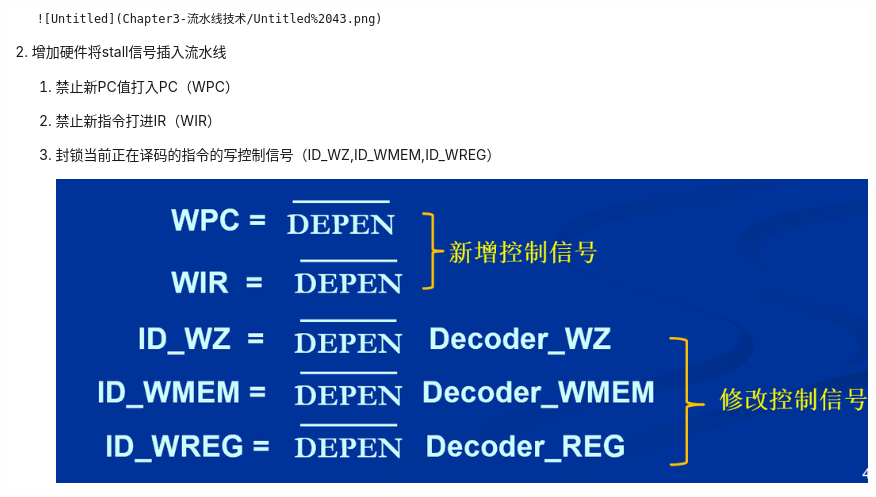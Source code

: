         ![Untitled](Chapter3-流水线技术/Untitled%2043.png)
        
2. 增加硬件将stall信号插入流水线
    1. 禁止新PC值打入PC（WPC）
    2. 禁止新指令打进IR（WIR）
    3. 封锁当前正在译码的指令的写控制信号（ID_WZ,ID_WMEM,ID_WREG）
        
        ![Untitled](Chapter3-流水线技术/Untitled%2044.png)
        